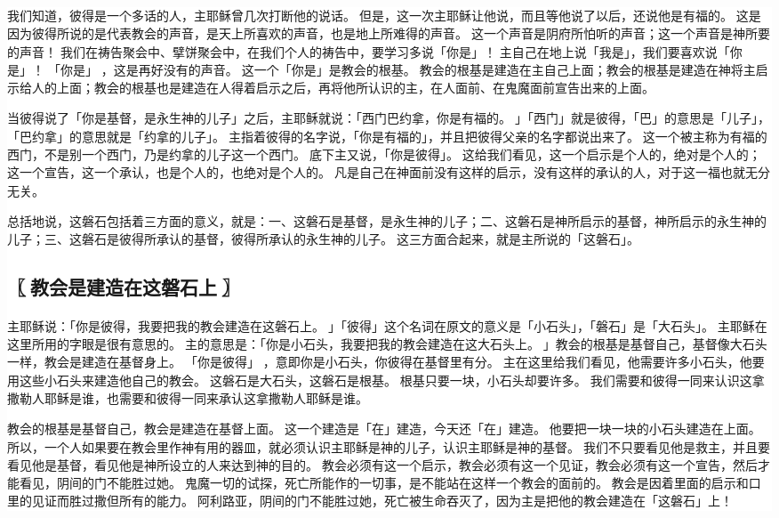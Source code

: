 我们知道，彼得是一个多话的人，主耶稣曾几次打断他的说话。
但是，这一次主耶稣让他说，而且等他说了以后，还说他是有福的。
这是因为彼得所说的是代表教会的声音，是天上所喜欢的声音，也是地上所难得的声音。
这一个声音是阴府所怕听的声音；这一个声音是神所要的声音！
我们在祷告聚会中、擘饼聚会中，在我们个人的祷告中，要学习多说「你是」！
主自己在地上说「我是」，我们要喜欢说「你是」！
「你是」
，这是再好没有的声音。
这一个「你是」是教会的根基。
教会的根基是建造在主自己上面；教会的根基是建造在神将主启示给人的上面；教会的根基也是建造在人得着启示之后，再将他所认识的主，在人面前、在鬼魔面前宣告出来的上面。

当彼得说了「你是基督，是永生神的儿子」之后，主耶稣就说：「西门巴约拿，你是有福的。
」「西门」就是彼得，「巴」的意思是「儿子」，「巴约拿」的意思就是「约拿的儿子」。
主指着彼得的名字说，「你是有福的」，并且把彼得父亲的名字都说出来了。
这一个被主称为有福的西门，不是别一个西门，乃是约拿的儿子这一个西门。
底下主又说，「你是彼得」。
这给我们看见，这一个启示是个人的，绝对是个人的；这一个宣告，这一个承认，也是个人的，也绝对是个人的。
凡是自己在神面前没有这样的启示，没有这样的承认的人，对于这一福也就无分无关。

总括地说，这磐石包括着三方面的意义，就是：一、这磐石是基督，是永生神的儿子；二、这磐石是神所启示的基督，神所启示的永生神的儿子；三、这磐石是彼得所承认的基督，彼得所承认的永生神的儿子。
这三方面合起来，就是主所说的「这磐石」。

## 〖 教会是建造在这磐石上 〗

主耶稣说：「你是彼得，我要把我的教会建造在这磐石上。
」「彼得」这个名词在原文的意义是「小石头」，「磐石」是「大石头」。
主耶稣在这里所用的字眼是很有意思的。
主的意思是：「你是小石头，我要把我的教会建造在这大石头上。
」教会的根基是基督自己，基督像大石头一样，教会是建造在基督身上。
「你是彼得」
，意即你是小石头，你彼得在基督里有分。
主在这里给我们看见，他需要许多小石头，他要用这些小石头来建造他自己的教会。
这磐石是大石头，这磐石是根基。
根基只要一块，小石头却要许多。
我们需要和彼得一同来认识这拿撒勒人耶稣是谁，也需要和彼得一同来承认这拿撒勒人耶稣是谁。

教会的根基是基督自己，教会是建造在基督上面。
这一个建造是「在」建造，今天还「在」建造。
他要把一块一块的小石头建造在上面。
所以，一个人如果要在教会里作神有用的器皿，就必须认识主耶稣是神的儿子，认识主耶稣是神的基督。
我们不只要看见他是救主，并且要看见他是基督，看见他是神所设立的人来达到神的目的。
教会必须有这一个启示，教会必须有这一个见证，教会必须有这一个宣告，然后才能看见，阴间的门不能胜过她。
鬼魔一切的试探，死亡所能作的一切事，是不能站在这样一个教会的面前的。
教会是因着里面的启示和口里的见证而胜过撒但所有的能力。
阿利路亚，阴间的门不能胜过她，死亡被生命吞灭了，因为主是把他的教会建造在「这磐石」上！
